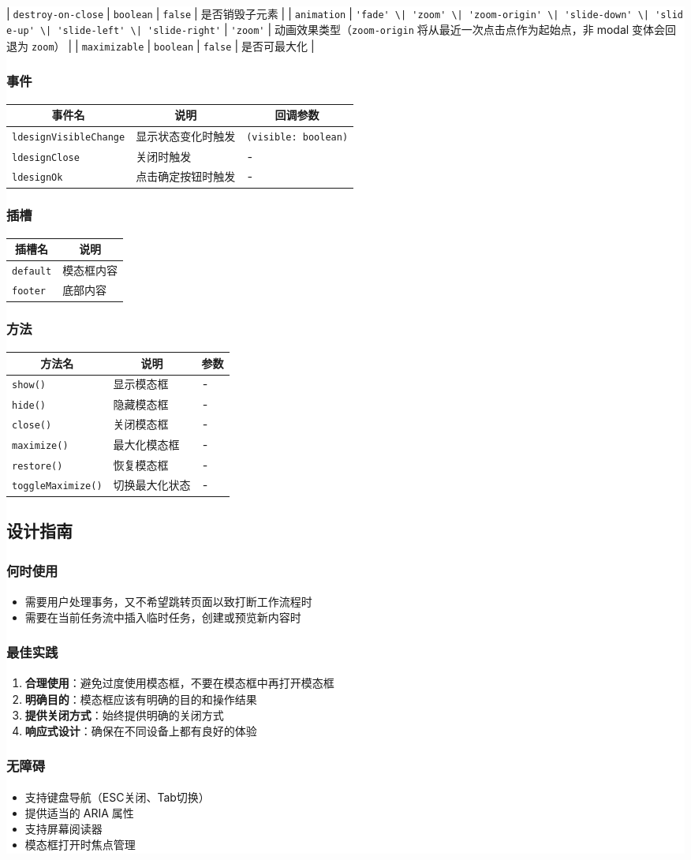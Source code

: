 | `destroy-on-close` | `boolean` | `false` | 是否销毁子元素 |
| `animation` | `'fade' \| 'zoom' \| 'zoom-origin' \| 'slide-down' \| 'slide-up' \| 'slide-left' \| 'slide-right'` | `'zoom'` | 动画效果类型（`zoom-origin` 将从最近一次点击点作为起始点，非 modal 变体会回退为 `zoom`） |
| `maximizable` | `boolean` | `false` | 是否可最大化 |

### 事件

| 事件名 | 说明 | 回调参数 |
|--------|------|----------|
| `ldesignVisibleChange` | 显示状态变化时触发 | `(visible: boolean)` |
| `ldesignClose` | 关闭时触发 | - |
| `ldesignOk` | 点击确定按钮时触发 | - |

### 插槽

| 插槽名 | 说明 |
|--------|------|
| `default` | 模态框内容 |
| `footer` | 底部内容 |

### 方法

| 方法名 | 说明 | 参数 |
|--------|------|------|
| `show()` | 显示模态框 | - |
| `hide()` | 隐藏模态框 | - |
| `close()` | 关闭模态框 | - |
| `maximize()` | 最大化模态框 | - |
| `restore()` | 恢复模态框 | - |
| `toggleMaximize()` | 切换最大化状态 | - |

## 设计指南

### 何时使用

- 需要用户处理事务，又不希望跳转页面以致打断工作流程时
- 需要在当前任务流中插入临时任务，创建或预览新内容时

### 最佳实践

1. **合理使用**：避免过度使用模态框，不要在模态框中再打开模态框
2. **明确目的**：模态框应该有明确的目的和操作结果
3. **提供关闭方式**：始终提供明确的关闭方式
4. **响应式设计**：确保在不同设备上都有良好的体验

### 无障碍

- 支持键盘导航（ESC关闭、Tab切换）
- 提供适当的 ARIA 属性
- 支持屏幕阅读器
- 模态框打开时焦点管理
